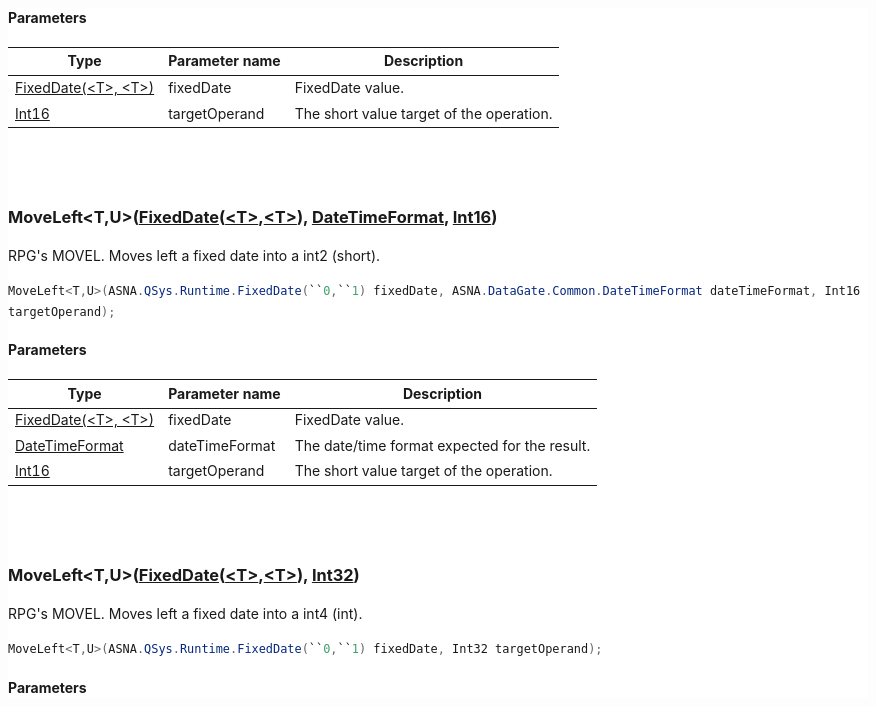 #### Parameters

| Type | Parameter name | Description
| --- | --- | ---
| [FixedDate(&lt;T&gt;, &lt;T&gt;)](/reference/asna-qsys-runtime/fixed-date.html) | fixedDate | FixedDate value. 
| [Int16](https://docs.microsoft.com/en-us/dotnet/api/system.int16) | targetOperand | The short value target of the operation. 


<br>
<br>

### MoveLeft&lt;T,U&gt;([FixedDate](/reference/asna-qsys-runtime/classes/fixed-date.html)([&lt;T&gt;](https://learn.microsoft.com/en-us/dotnet/standard/generics),[&lt;T&gt;](https://learn.microsoft.com/en-us/dotnet/standard/generics)), [DateTimeFormat](/reference/datagate-client/date-time-format-enumeration.html), [Int16](https://docs.microsoft.com/en-us/dotnet/api/system.int16))

RPG's MOVEL. Moves left a fixed date into a int2 (short).

```cs
MoveLeft<T,U>(ASNA.QSys.Runtime.FixedDate(``0,``1) fixedDate, ASNA.DataGate.Common.DateTimeFormat dateTimeFormat, Int16 targetOperand);
```

#### Parameters

| Type | Parameter name | Description
| --- | --- | ---
| [FixedDate(&lt;T&gt;, &lt;T&gt;)](/reference/asna-qsys-runtime/fixed-date.html) | fixedDate | FixedDate value. 
| [DateTimeFormat](/reference/datagate-client/date-time-format-enumeration.html) | dateTimeFormat | The date/time format expected for the result. 
| [Int16](https://docs.microsoft.com/en-us/dotnet/api/system.int16) | targetOperand | The short value target of the operation. 


<br>
<br>

### MoveLeft&lt;T,U&gt;([FixedDate](/reference/asna-qsys-runtime/classes/fixed-date.html)([&lt;T&gt;](https://learn.microsoft.com/en-us/dotnet/standard/generics),[&lt;T&gt;](https://learn.microsoft.com/en-us/dotnet/standard/generics)), [Int32](https://docs.microsoft.com/en-us/dotnet/api/system.int32))

RPG's MOVEL. Moves left a fixed date into a int4 (int).

```cs
MoveLeft<T,U>(ASNA.QSys.Runtime.FixedDate(``0,``1) fixedDate, Int32 targetOperand);
```

#### Parameters
